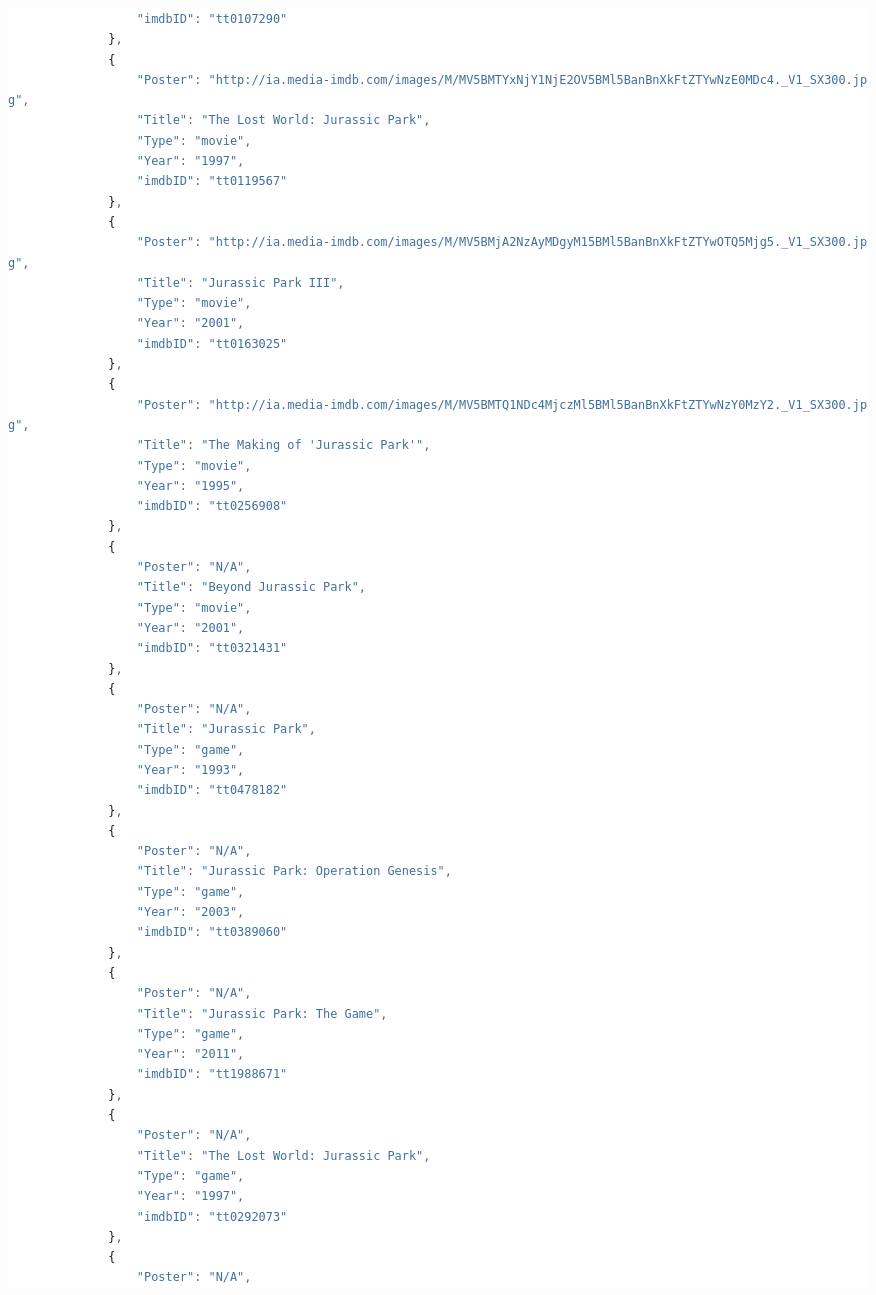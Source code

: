 ```javascript
                  "imdbID": "tt0107290"
              },
              {
                  "Poster": "http://ia.media-imdb.com/images/M/MV5BMTYxNjY1NjE2OV5BMl5BanBnXkFtZTYwNzE0MDc4._V1_SX300.jpg",
                  "Title": "The Lost World: Jurassic Park",
                  "Type": "movie",
                  "Year": "1997",
                  "imdbID": "tt0119567"
              },
              {
                  "Poster": "http://ia.media-imdb.com/images/M/MV5BMjA2NzAyMDgyM15BMl5BanBnXkFtZTYwOTQ5Mjg5._V1_SX300.jpg",
                  "Title": "Jurassic Park III",
                  "Type": "movie",
                  "Year": "2001",
                  "imdbID": "tt0163025"
              },
              {
                  "Poster": "http://ia.media-imdb.com/images/M/MV5BMTQ1NDc4MjczMl5BMl5BanBnXkFtZTYwNzY0MzY2._V1_SX300.jpg",
                  "Title": "The Making of 'Jurassic Park'",
                  "Type": "movie",
                  "Year": "1995",
                  "imdbID": "tt0256908"
              },
              {
                  "Poster": "N/A",
                  "Title": "Beyond Jurassic Park",
                  "Type": "movie",
                  "Year": "2001",
                  "imdbID": "tt0321431"
              },
              {
                  "Poster": "N/A",
                  "Title": "Jurassic Park",
                  "Type": "game",
                  "Year": "1993",
                  "imdbID": "tt0478182"
              },
              {
                  "Poster": "N/A",
                  "Title": "Jurassic Park: Operation Genesis",
                  "Type": "game",
                  "Year": "2003",
                  "imdbID": "tt0389060"
              },
              {
                  "Poster": "N/A",
                  "Title": "Jurassic Park: The Game",
                  "Type": "game",
                  "Year": "2011",
                  "imdbID": "tt1988671"
              },
              {
                  "Poster": "N/A",
                  "Title": "The Lost World: Jurassic Park",
                  "Type": "game",
                  "Year": "1997",
                  "imdbID": "tt0292073"
              },
              {
                  "Poster": "N/A",
```